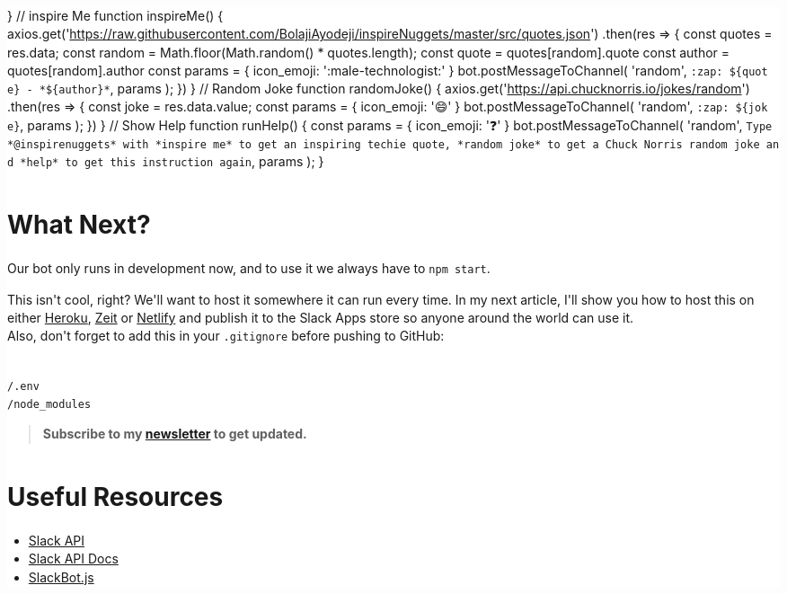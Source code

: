 }
// inspire Me
function inspireMe() {
axios.get('https://raw.githubusercontent.com/BolajiAyodeji/inspireNuggets/master/src/quotes.json')
.then(res =&gt; {
const quotes = res.data;
const random = Math.floor(Math.random() * quotes.length);
const quote = quotes[random].quote
const author = quotes[random].author
const params = {
icon_emoji: ':male-technologist:'
}
bot.postMessageToChannel(
'random',
`:zap: ${quote} - *${author}*`,
params
);
})
}
// Random Joke
function randomJoke() {
axios.get('https://api.chucknorris.io/jokes/random')
.then(res =&gt; {
const joke = res.data.value;
const params = {
icon_emoji: ':smile:'
}
bot.postMessageToChannel(
'random',
`:zap: ${joke}`,
params
);
})
}
// Show Help
function runHelp() {
const params = {
icon_emoji: ':question:'
}
bot.postMessageToChannel(
'random',
`Type *@inspirenuggets* with *inspire me* to get an inspiring techie quote, *random joke* to get a Chuck Norris random joke and *help* to get this instruction again`,
params
);
}</code></pre>
<h1 id="what-next">What Next?</h1>
<p>Our bot only runs in development now, and to use it we always have to <code>npm start</code>.</p>
<p>This isn't cool, right? We'll want to host it somewhere it can run every time. In my next article, I'll show you how to host this on either <a href="https://herokuapp.com/">Heroku</a>, <a href="https://zeit.co/">Zeit</a> or <a href="https://netlify.com">Netlify</a> and publish it to the Slack Apps store so anyone around the world can use it.<br>Also, don't forget to add this in your <code>.gitignore</code> before pushing to GitHub:</p><pre><code>
/.env
/node_modules
</code></pre>
<blockquote><strong>Subscribe to my <a href="https://tinyletter.com/bolajiayodeji/">newsletter</a> to get updated.</strong></blockquote>
<h1 id="useful-resources">Useful Resources</h1>
<ul>
<li><a href="https://api.slack.com/">Slack API</a></li>
<li><a href="https://api.slack.com/#read_the_docs">Slack API Docs</a></li>
<li><a href="https://github.com/slackapi/node-slack-sdk">SlackBot.js</a></li>